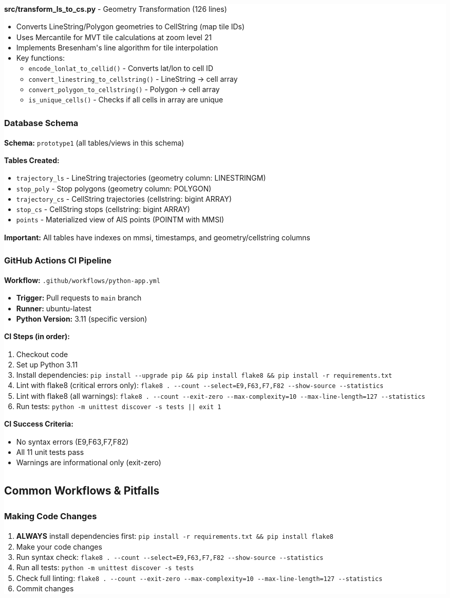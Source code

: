 **src/transform_ls_to_cs.py** - Geometry Transformation (126 lines)
- Converts LineString/Polygon geometries to CellString (map tile IDs)
- Uses Mercantile for MVT tile calculations at zoom level 21
- Implements Bresenham's line algorithm for tile interpolation
- Key functions:
  - `encode_lonlat_to_cellid()` - Converts lat/lon to cell ID
  - `convert_linestring_to_cellstring()` - LineString → cell array
  - `convert_polygon_to_cellstring()` - Polygon → cell array
  - `is_unique_cells()` - Checks if all cells in array are unique

### Database Schema

**Schema:** `prototype1` (all tables/views in this schema)

**Tables Created:**
- `trajectory_ls` - LineString trajectories (geometry column: LINESTRINGM)
- `stop_poly` - Stop polygons (geometry column: POLYGON)
- `trajectory_cs` - CellString trajectories (cellstring: bigint ARRAY)
- `stop_cs` - CellString stops (cellstring: bigint ARRAY)
- `points` - Materialized view of AIS points (POINTM with MMSI)

**Important:** All tables have indexes on mmsi, timestamps, and geometry/cellstring columns

### GitHub Actions CI Pipeline

**Workflow:** `.github/workflows/python-app.yml`
- **Trigger:** Pull requests to `main` branch
- **Runner:** ubuntu-latest
- **Python Version:** 3.11 (specific version)

**CI Steps (in order):**
1. Checkout code
2. Set up Python 3.11
3. Install dependencies: `pip install --upgrade pip && pip install flake8 && pip install -r requirements.txt`
4. Lint with flake8 (critical errors only): `flake8 . --count --select=E9,F63,F7,F82 --show-source --statistics`
5. Lint with flake8 (all warnings): `flake8 . --count --exit-zero --max-complexity=10 --max-line-length=127 --statistics`
6. Run tests: `python -m unittest discover -s tests || exit 1`

**CI Success Criteria:**
- No syntax errors (E9,F63,F7,F82)
- All 11 unit tests pass
- Warnings are informational only (exit-zero)

## Common Workflows & Pitfalls

### Making Code Changes

1. **ALWAYS** install dependencies first: `pip install -r requirements.txt && pip install flake8`
2. Make your code changes
3. Run syntax check: `flake8 . --count --select=E9,F63,F7,F82 --show-source --statistics`
4. Run all tests: `python -m unittest discover -s tests`
5. Check full linting: `flake8 . --count --exit-zero --max-complexity=10 --max-line-length=127 --statistics`
6. Commit changes
